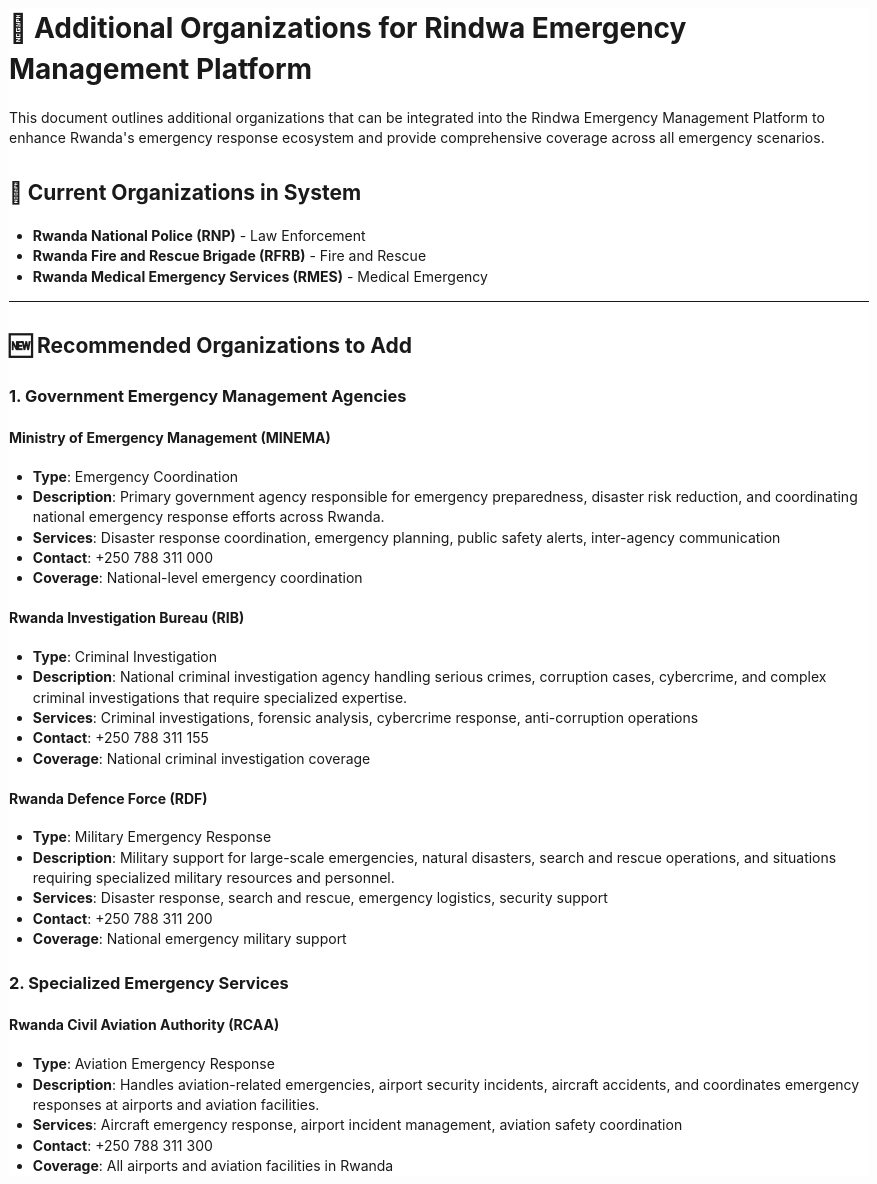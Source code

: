 # 🏢 Additional Organizations for Rindwa Emergency Management Platform

This document outlines additional organizations that can be integrated into the Rindwa Emergency Management Platform to enhance Rwanda's emergency response ecosystem and provide comprehensive coverage across all emergency scenarios.

## 🚨 Current Organizations in System
- **Rwanda National Police (RNP)** - Law Enforcement
- **Rwanda Fire and Rescue Brigade (RFRB)** - Fire and Rescue  
- **Rwanda Medical Emergency Services (RMES)** - Medical Emergency

---

## 🆕 Recommended Organizations to Add

### 1. Government Emergency Management Agencies

#### **Ministry of Emergency Management (MINEMA)**
- **Type**: Emergency Coordination
- **Description**: Primary government agency responsible for emergency preparedness, disaster risk reduction, and coordinating national emergency response efforts across Rwanda.
- **Services**: Disaster response coordination, emergency planning, public safety alerts, inter-agency communication
- **Contact**: +250 788 311 000
- **Coverage**: National-level emergency coordination

#### **Rwanda Investigation Bureau (RIB)**
- **Type**: Criminal Investigation
- **Description**: National criminal investigation agency handling serious crimes, corruption cases, cybercrime, and complex criminal investigations that require specialized expertise.
- **Services**: Criminal investigations, forensic analysis, cybercrime response, anti-corruption operations
- **Contact**: +250 788 311 155
- **Coverage**: National criminal investigation coverage

#### **Rwanda Defence Force (RDF)**
- **Type**: Military Emergency Response
- **Description**: Military support for large-scale emergencies, natural disasters, search and rescue operations, and situations requiring specialized military resources and personnel.
- **Services**: Disaster response, search and rescue, emergency logistics, security support
- **Contact**: +250 788 311 200
- **Coverage**: National emergency military support

### 2. Specialized Emergency Services

#### **Rwanda Civil Aviation Authority (RCAA)**
- **Type**: Aviation Emergency Response
- **Description**: Handles aviation-related emergencies, airport security incidents, aircraft accidents, and coordinates emergency responses at airports and aviation facilities.
- **Services**: Aircraft emergency response, airport incident management, aviation safety coordination
- **Contact**: +250 788 311 300
- **Coverage**: All airports and aviation facilities in Rwanda
